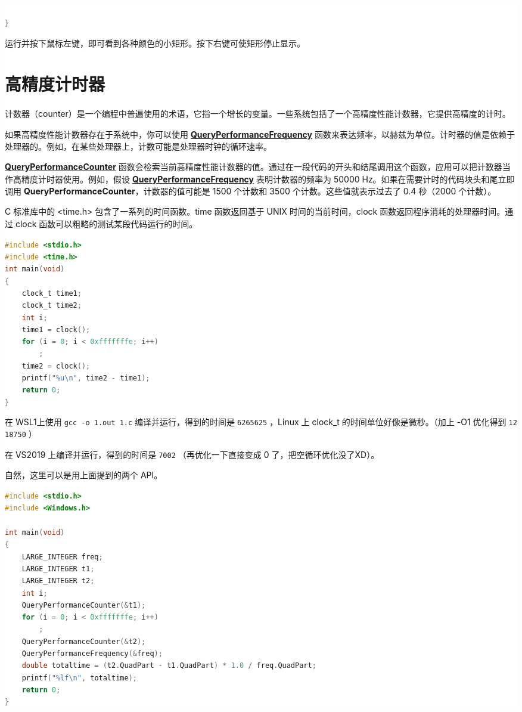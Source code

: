 ```c

}
```

运行并按下鼠标左键，即可看到各种颜色的小矩形。按下右键可使矩形停止显示。

# 高精度计时器

计数器（counter）是一个编程中普遍使用的术语，它指一个增长的变量。一些系统包括了一个高精度性能计数器，它提供高精度的计时。

如果高精度性能计数器存在于系统中，你可以使用 [**QueryPerformanceFrequency**](https://docs.microsoft.com/en-us/windows/desktop/api/profileapi/nf-profileapi-queryperformancefrequency) 函数来表达频率，以赫兹为单位。计时器的值是依赖于处理器的。例如，在某些处理器上，计数可能是处理器时钟的循环速率。

[**QueryPerformanceCounter**](https://docs.microsoft.com/en-us/windows/desktop/api/profileapi/nf-profileapi-queryperformancecounter) 函数会检索当前高精度性能计数器的值。通过在一段代码的开头和结尾调用这个函数，应用可以把计数器当作高精度计时器使用。例如，假设 [**QueryPerformanceFrequency**](https://docs.microsoft.com/en-us/windows/desktop/api/profileapi/nf-profileapi-queryperformancefrequency) 表明计数器的频率为 50000 Hz。如果在需要计时的代码块头和尾立即调用 **QueryPerformanceCounter**，计数器的值可能是 1500 个计数和 3500 个计数。这些值就表示过去了 0.4 秒（2000 个计数）。

C 标准库中的 \<time.h\> 包含了一系列的时间函数。time 函数返回基于 UNIX 时间的当前时间，clock 函数返回程序消耗的处理器时间。通过 clock 函数可以粗略的测试某段代码运行的时间。

```c
#include <stdio.h>
#include <time.h>
int main(void)
{
    clock_t time1;
    clock_t time2;
    int i;
    time1 = clock();
    for (i = 0; i < 0xfffffffe; i++)
        ;
    time2 = clock();
    printf("%u\n", time2 - time1);
    return 0;
}
```

 在 WSL1上使用 `gcc -o 1.out 1.c` 编译并运行，得到的时间是 `6265625` ，Linux 上 clock_t 的时间单位好像是微秒。（加上 -O1 优化得到 `1218750` ）

在 VS2019 上编译并运行，得到的时间是 `7002` （再优化一下直接变成 0 了，把空循环优化没了XD）。

自然，这里可以是用上面提到的两个 API。

```c
#include <stdio.h>
#include <Windows.h>

int main(void)
{
    LARGE_INTEGER freq;
    LARGE_INTEGER t1;
    LARGE_INTEGER t2;
    int i;
    QueryPerformanceCounter(&t1);
    for (i = 0; i < 0xfffffffe; i++)
        ;
    QueryPerformanceCounter(&t2);
    QueryPerformanceFrequency(&freq);
    double totaltime = (t2.QuadPart - t1.QuadPart) * 1.0 / freq.QuadPart;
    printf("%lf\n", totaltime);
    return 0;
}
```
